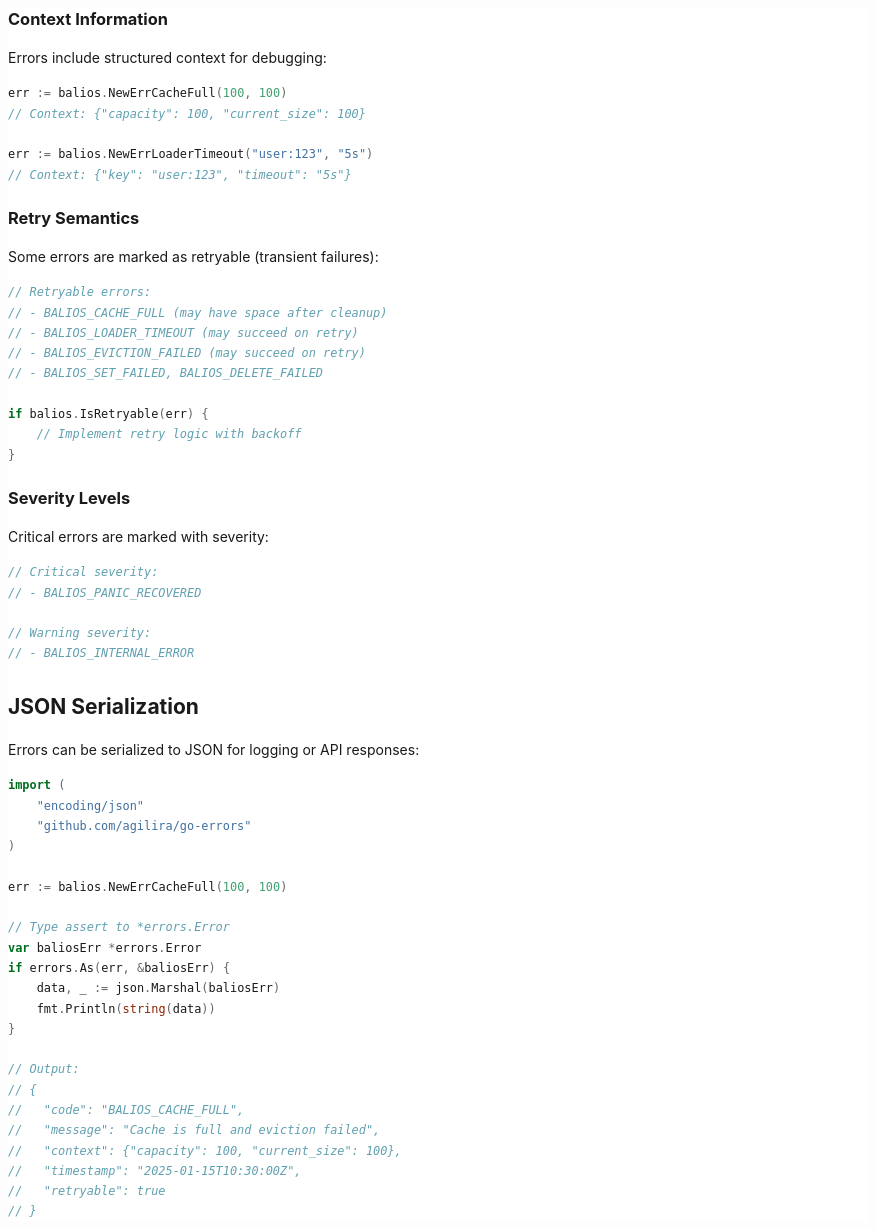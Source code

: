 ### Context Information
Errors include structured context for debugging:

```go
err := balios.NewErrCacheFull(100, 100)
// Context: {"capacity": 100, "current_size": 100}

err := balios.NewErrLoaderTimeout("user:123", "5s")
// Context: {"key": "user:123", "timeout": "5s"}
```

### Retry Semantics
Some errors are marked as retryable (transient failures):

```go
// Retryable errors:
// - BALIOS_CACHE_FULL (may have space after cleanup)
// - BALIOS_LOADER_TIMEOUT (may succeed on retry)
// - BALIOS_EVICTION_FAILED (may succeed on retry)
// - BALIOS_SET_FAILED, BALIOS_DELETE_FAILED

if balios.IsRetryable(err) {
    // Implement retry logic with backoff
}
```

### Severity Levels
Critical errors are marked with severity:

```go
// Critical severity:
// - BALIOS_PANIC_RECOVERED

// Warning severity:
// - BALIOS_INTERNAL_ERROR
```

## JSON Serialization

Errors can be serialized to JSON for logging or API responses:

```go
import (
    "encoding/json"
    "github.com/agilira/go-errors"
)

err := balios.NewErrCacheFull(100, 100)

// Type assert to *errors.Error
var baliosErr *errors.Error
if errors.As(err, &baliosErr) {
    data, _ := json.Marshal(baliosErr)
    fmt.Println(string(data))
}

// Output:
// {
//   "code": "BALIOS_CACHE_FULL",
//   "message": "Cache is full and eviction failed",
//   "context": {"capacity": 100, "current_size": 100},
//   "timestamp": "2025-01-15T10:30:00Z",
//   "retryable": true
// }
```
